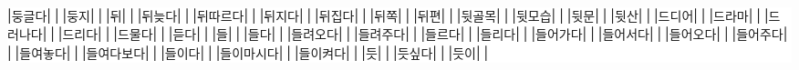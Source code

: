 |둥글다|  |
|둥지|  |
|뒤|  |
|뒤늦다|  |
|뒤따르다|  |
|뒤지다|  |
|뒤집다|  |
|뒤쪽|  |
|뒤편|  |
|뒷골목|  |
|뒷모습|  |
|뒷문|  |
|뒷산|  |
|드디어|  |
|드라마|  |
|드러나다|  |
|드리다|  |
|드물다|  |
|듣다|  |
|들|  |
|들다|  |
|들려오다|  |
|들려주다|  |
|들르다|  |
|들리다|  |
|들어가다|  |
|들어서다|  |
|들어오다|  |
|들어주다|  |
|들여놓다|  |
|들여다보다|  |
|들이다|  |
|들이마시다|  |
|들이켜다|  |
|듯|  |
|듯싶다|  |
|듯이|  |